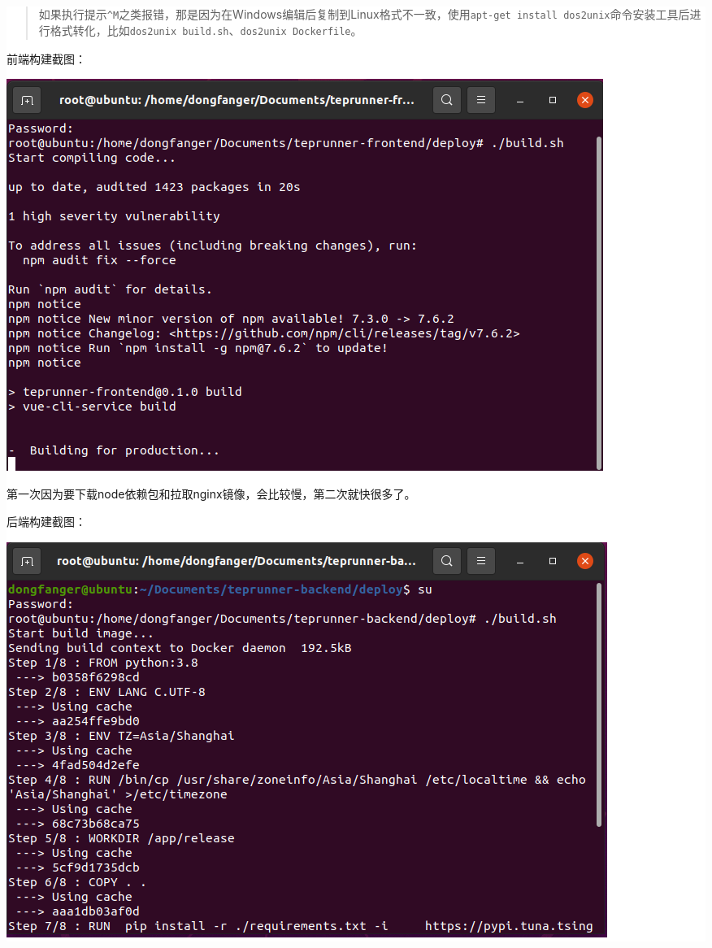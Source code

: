 > 如果执行提示`^M`之类报错，那是因为在Windows编辑后复制到Linux格式不一致，使用`apt-get install dos2unix`命令安装工具后进行格式转化，比如`dos2unix build.sh`、`dos2unix Dockerfile`。

前端构建截图：

![](001003-【开源平台】teprunner测试平台部署到Linux系统Docker/image-20210311204754474.png)

第一次因为要下载node依赖包和拉取nginx镜像，会比较慢，第二次就快很多了。

后端构建截图：

![](001003-【开源平台】teprunner测试平台部署到Linux系统Docker/image-20210311204940939.png)
